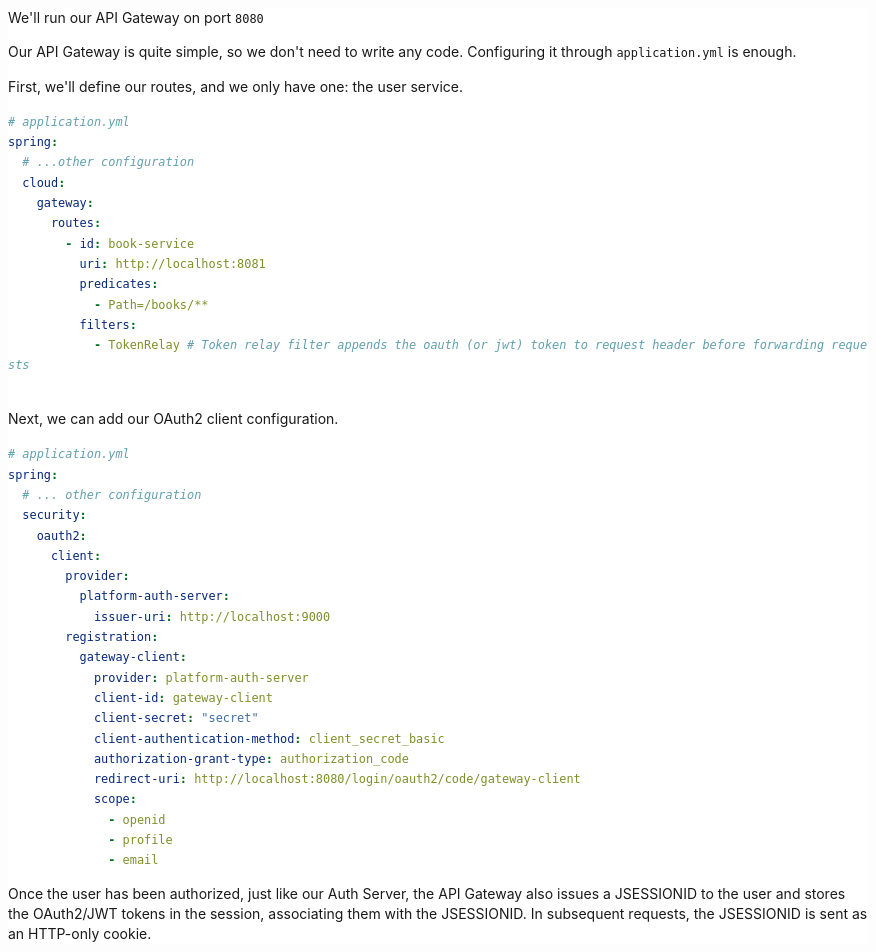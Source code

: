 We'll run our API Gateway on port `8080`

Our API Gateway is quite simple, so we don't need to write any code.
Configuring it through `application.yml` is enough.

First, we'll define our routes, and we only have one: the user service.

```yml
# application.yml
spring:
  # ...other configuration
  cloud:
    gateway:
      routes:
        - id: book-service
          uri: http://localhost:8081
          predicates:
            - Path=/books/**
          filters:
            - TokenRelay # Token relay filter appends the oauth (or jwt) token to request header before forwarding requests
 
```

Next, we can add our OAuth2 client configuration.

```yml
# application.yml
spring:
  # ... other configuration
  security:
    oauth2:
      client:
        provider:
          platform-auth-server:
            issuer-uri: http://localhost:9000
        registration:
          gateway-client:
            provider: platform-auth-server
            client-id: gateway-client
            client-secret: "secret"
            client-authentication-method: client_secret_basic
            authorization-grant-type: authorization_code
            redirect-uri: http://localhost:8080/login/oauth2/code/gateway-client
            scope:
              - openid
              - profile
              - email
```

Once the user has been authorized, just like our Auth Server, the API Gateway also
issues a JSESSIONID to the user and stores the OAuth2/JWT tokens in the session,
associating them with the JSESSIONID. In subsequent requests, the JSESSIONID is
sent as an HTTP-only cookie.
